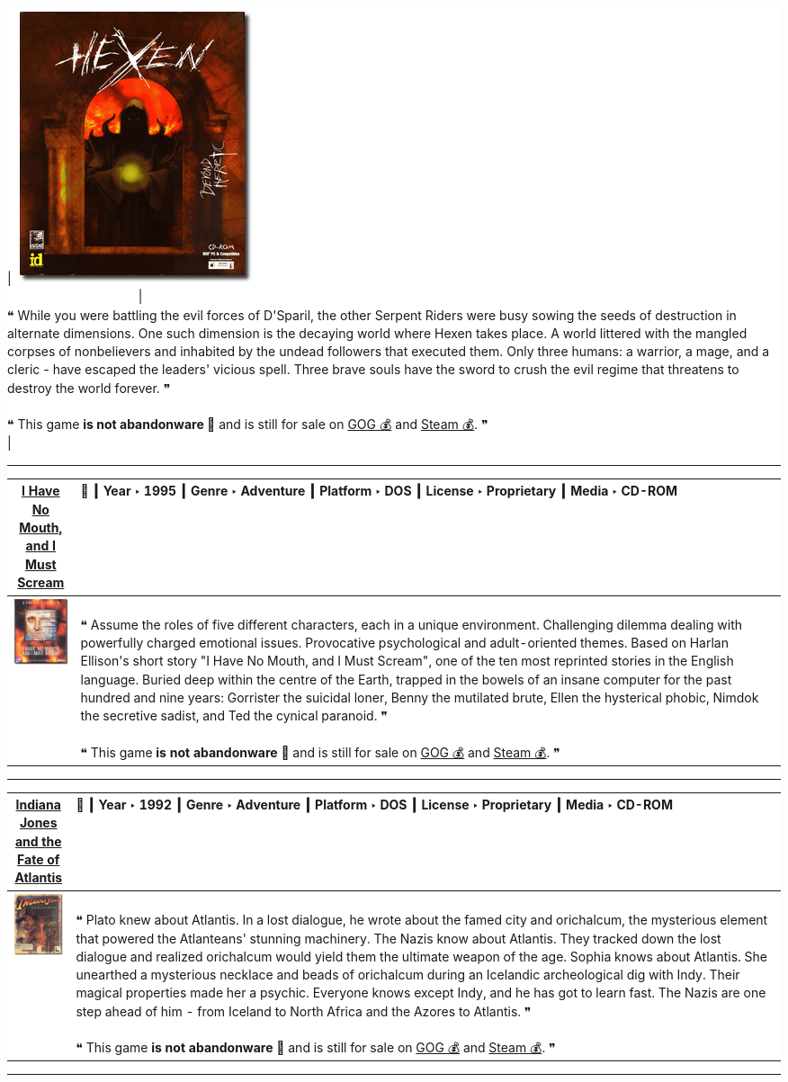 |  [![Hexen: Beyond Heretic](../../../All%20Programs/Games/Hexen%20-%20Beyond%20Heretic/Thumbnail.png "Hexen: Beyond Heretic")](../../../All%20Programs/Games/Hexen%20-%20Beyond%20Heretic/README.md) <br>&nbsp;&nbsp;&nbsp;&nbsp;&nbsp;&nbsp;&nbsp;&nbsp;&nbsp;&nbsp;&nbsp;&nbsp;&nbsp;&nbsp;&nbsp;&nbsp;&nbsp;&nbsp;&nbsp;&nbsp;&nbsp;&nbsp;&nbsp;&nbsp;&nbsp;&nbsp;&nbsp;&nbsp;&nbsp;&nbsp;&nbsp;&nbsp;&nbsp;&nbsp;&nbsp;&nbsp; | <br>❝ While you were battling the evil forces of D'Sparil, the other Serpent Riders were busy sowing the seeds of destruction in alternate dimensions. One such dimension is the decaying world where Hexen takes place. A world littered with the mangled corpses of nonbelievers and inhabited by the undead followers that executed them. Only three humans: a warrior, a mage, and a cleric - have escaped the leaders' vicious spell. Three brave souls have the sword to crush the evil regime that threatens to destroy the world forever. ❞<br><br>❝ This game **is not abandonware 🚫** and is still for sale on [GOG 💰](https://www.gog.com/en/game/hexen_beyond_heretic) and [Steam 💰](https://store.steampowered.com/app/2360/Hexen_Beyond_Heretic/). ❞<br> |

---

| [I Have No Mouth, and I Must Scream](../../../All%20Programs/Games/I%20Have%20No%20Mouth%2C%20and%20I%20Must%20Scream/README.md) | 📌 ┃ **Year** ‣ 1995 ┃ **Genre** ‣ Adventure ┃ **Platform** ‣ DOS ┃ **License** ‣ Proprietary ┃ **Media** ‣ CD-ROM  |
|:---:|:---|
|  [![I Have No Mouth, and I Must Scream](../../../All%20Programs/Games/I%20Have%20No%20Mouth%2C%20and%20I%20Must%20Scream/Thumbnail.png "I Have No Mouth, and I Must Scream")](../../../All%20Programs/Games/I%20Have%20No%20Mouth%2C%20and%20I%20Must%20Scream/README.md) <br>&nbsp;&nbsp;&nbsp;&nbsp;&nbsp;&nbsp;&nbsp;&nbsp;&nbsp;&nbsp;&nbsp;&nbsp;&nbsp;&nbsp;&nbsp;&nbsp;&nbsp;&nbsp;&nbsp;&nbsp;&nbsp;&nbsp;&nbsp;&nbsp;&nbsp;&nbsp;&nbsp;&nbsp;&nbsp;&nbsp;&nbsp;&nbsp;&nbsp;&nbsp;&nbsp;&nbsp; | <br>❝ Assume the roles of five different characters, each in a unique environment. Challenging dilemma dealing with powerfully charged emotional issues. Provocative psychological and adult-oriented themes. Based on Harlan Ellison's short story "I Have No Mouth, and I Must Scream", one of the ten most reprinted stories in the English language. Buried deep within the centre of the Earth, trapped in the bowels of an insane computer for the past hundred and nine years: Gorrister the suicidal loner, Benny the mutilated brute, Ellen the hysterical phobic, Nimdok the secretive sadist, and Ted the cynical paranoid. ❞<br><br>❝ This game **is not abandonware 🚫** and is still for sale on [GOG 💰](https://www.gog.com/en/game/i_have_no_mouth_and_i_must_scream) and [Steam 💰](https://store.steampowered.com/app/245390/I_Have_No_Mouth_and_I_Must_Scream/). ❞<br> |

---

| [Indiana Jones and the Fate of Atlantis](../../../All%20Programs/Games/Indiana%20Jones%20and%20the%20Fate%20of%20Atlantis/README.md) | 📌 ┃ **Year** ‣ 1992 ┃ **Genre** ‣ Adventure ┃ **Platform** ‣ DOS ┃ **License** ‣ Proprietary ┃ **Media** ‣ CD-ROM  |
|:---:|:---|
|  [![Indiana Jones and the Fate of Atlantis](../../../All%20Programs/Games/Indiana%20Jones%20and%20the%20Fate%20of%20Atlantis/Thumbnail.png "Indiana Jones and the Fate of Atlantis")](../../../All%20Programs/Games/Indiana%20Jones%20and%20the%20Fate%20of%20Atlantis/README.md) <br>&nbsp;&nbsp;&nbsp;&nbsp;&nbsp;&nbsp;&nbsp;&nbsp;&nbsp;&nbsp;&nbsp;&nbsp;&nbsp;&nbsp;&nbsp;&nbsp;&nbsp;&nbsp;&nbsp;&nbsp;&nbsp;&nbsp;&nbsp;&nbsp;&nbsp;&nbsp;&nbsp;&nbsp;&nbsp;&nbsp;&nbsp;&nbsp;&nbsp;&nbsp;&nbsp;&nbsp; | <br>❝ Plato knew about Atlantis. In a lost dialogue, he wrote about the famed city and orichalcum, the mysterious element that powered the Atlanteans' stunning machinery. The Nazis know about Atlantis. They tracked down the lost dialogue and realized orichalcum would yield them the ultimate weapon of the age. Sophia knows about Atlantis. She unearthed a mysterious necklace and beads of orichalcum during an Icelandic archeological dig with Indy. Their magical properties made her a psychic. Everyone knows except Indy, and he has got to learn fast. The Nazis are one step ahead of him - from Iceland to North Africa and the Azores to Atlantis. ❞<br><br>❝ This game **is not abandonware 🚫** and is still for sale on [GOG 💰](https://www.gog.com/en/game/indiana_jones_and_the_fate_of_atlantis) and [Steam 💰](https://store.steampowered.com/app/6010/Indiana_Jones_and_the_Fate_of_Atlantis/). ❞<br> |

---